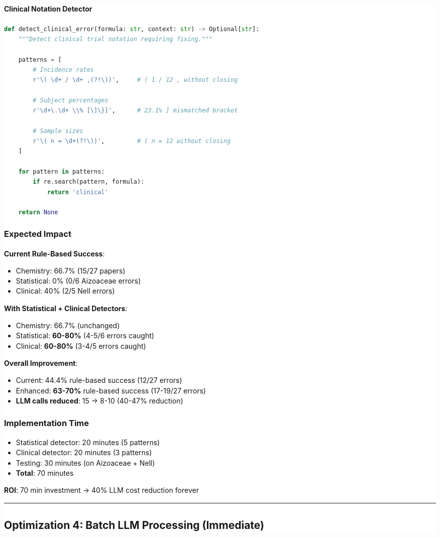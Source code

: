 #### Clinical Notation Detector
```python
def detect_clinical_error(formula: str, context: str) -> Optional[str]:
    """Detect clinical trial notation requiring fixing."""

    patterns = [
        # Incidence rates
        r'\( \d+ / \d+ ,(?!\))',     # ( 1 / 12 , without closing

        # Subject percentages
        r'\d+\.\d+ \\% [\]\}]',      # 23.1% ] mismatched bracket

        # Sample sizes
        r'\( n = \d+(?!\))',         # ( n = 12 without closing
    ]

    for pattern in patterns:
        if re.search(pattern, formula):
            return 'clinical'

    return None
```

### Expected Impact

**Current Rule-Based Success**:
- Chemistry: 66.7% (15/27 papers)
- Statistical: 0% (0/6 Aizoaceae errors)
- Clinical: 40% (2/5 Nell errors)

**With Statistical + Clinical Detectors**:
- Chemistry: 66.7% (unchanged)
- Statistical: **60-80%** (4-5/6 errors caught)
- Clinical: **60-80%** (3-4/5 errors caught)

**Overall Improvement**:
- Current: 44.4% rule-based success (12/27 errors)
- Enhanced: **63-70%** rule-based success (17-19/27 errors)
- **LLM calls reduced**: 15 → 8-10 (40-47% reduction)

### Implementation Time

- Statistical detector: 20 minutes (5 patterns)
- Clinical detector: 20 minutes (3 patterns)
- Testing: 30 minutes (on Aizoaceae + Nell)
- **Total**: 70 minutes

**ROI**: 70 min investment → 40% LLM cost reduction forever

---

## Optimization 4: Batch LLM Processing (Immediate)
